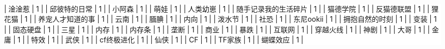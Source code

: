 | 淦淦惹 | 1 |
| 邱彼特的日常 | 1 |
| 小阿森 | 1 |
| 萌娃 | 1 |
| 人类幼崽 | 1 |
| 随手记录我的生活碎片 | 1 |
| 猫德学院 | 1 |
| 反猫德联盟 | 1 |
| 狸花猫 | 1 |
| 养宠人才知道的事 | 1 |
| 云南 | 1 |
| 腼腆 | 1 |
| 内向 | 1 |
| 泼水节 | 1 |
| 社恐 | 1 |
| 东尼ookii | 1 |
| 拥抱自然的时刻 | 1 |
| 变装 | 1 |
| 固态硬盘 | 1 |
| 三星 | 1 |
| 内存 | 1 |
| 内存条 | 1 |
| 垄断 | 1 |
| 商业 | 1 |
| 暴跌 | 1 |
| 互联网 | 1 |
| 穿越火线 | 1 |
| 神剧 | 1 |
| 大哥 | 1 |
| 金庸 | 1 |
| 特效 | 1 |
| 武侠 | 1 |
| cf终极进化 | 1 |
| 仙侠 | 1 |
| CF | 1 |
| TF家族 | 1 |
| 蝴蝶效应 | 1 |